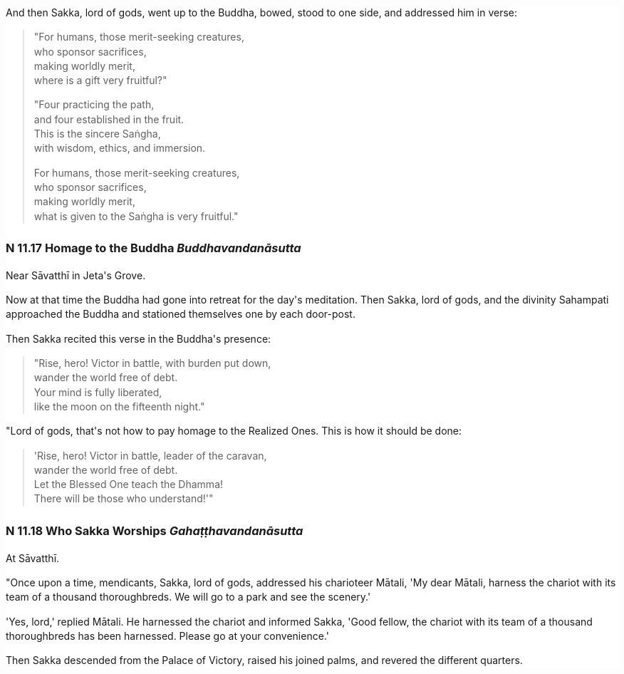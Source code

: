 And then Sakka, lord of gods, went up to the Buddha, bowed, stood to one
side, and addressed him in verse:

> "For humans, those merit-seeking creatures,\
> who sponsor sacrifices,\
> making worldly merit,\
> where is a gift very fruitful?"
>
> "Four practicing the path,\
> and four established in the fruit.\
> This is the sincere Saṅgha,\
> with wisdom, ethics, and immersion.
>
> For humans, those merit-seeking creatures,\
> who sponsor sacrifices,\
> making worldly merit,\
> what is given to the Saṅgha is very fruitful."

### N 11.17 Homage to the Buddha *Buddhavandanāsutta*

Near Sāvatthī in Jeta's Grove.

Now at that time the Buddha had gone into retreat for the day's
meditation. Then Sakka, lord of gods, and the divinity Sahampati
approached the Buddha and stationed themselves one by each door-post.

Then Sakka recited this verse in the Buddha's presence:

> "Rise, hero! Victor in battle, with burden put down,\
> wander the world free of debt.\
> Your mind is fully liberated,\
> like the moon on the fifteenth night."

"Lord of gods, that's not how to pay homage to the Realized Ones. This
is how it should be done:

> 'Rise, hero! Victor in battle, leader of the caravan,\
> wander the world free of debt.\
> Let the Blessed One teach the Dhamma!\
> There will be those who understand!'"

### N 11.18 Who Sakka Worships *Gahaṭṭhavandanāsutta*

At Sāvatthī.

"Once upon a time, mendicants, Sakka, lord of gods, addressed his
charioteer Mātali, 'My dear Mātali, harness
the chariot with its team of a thousand thoroughbreds. We will go to a
park and see the scenery.'

'Yes, lord,' replied Mātali. He harnessed the chariot and
informed Sakka, 'Good fellow, the chariot with its team of a thousand
thoroughbreds has been harnessed. Please go at your convenience.'

Then Sakka descended from the Palace of Victory, raised his joined
palms, and revered the different quarters.
